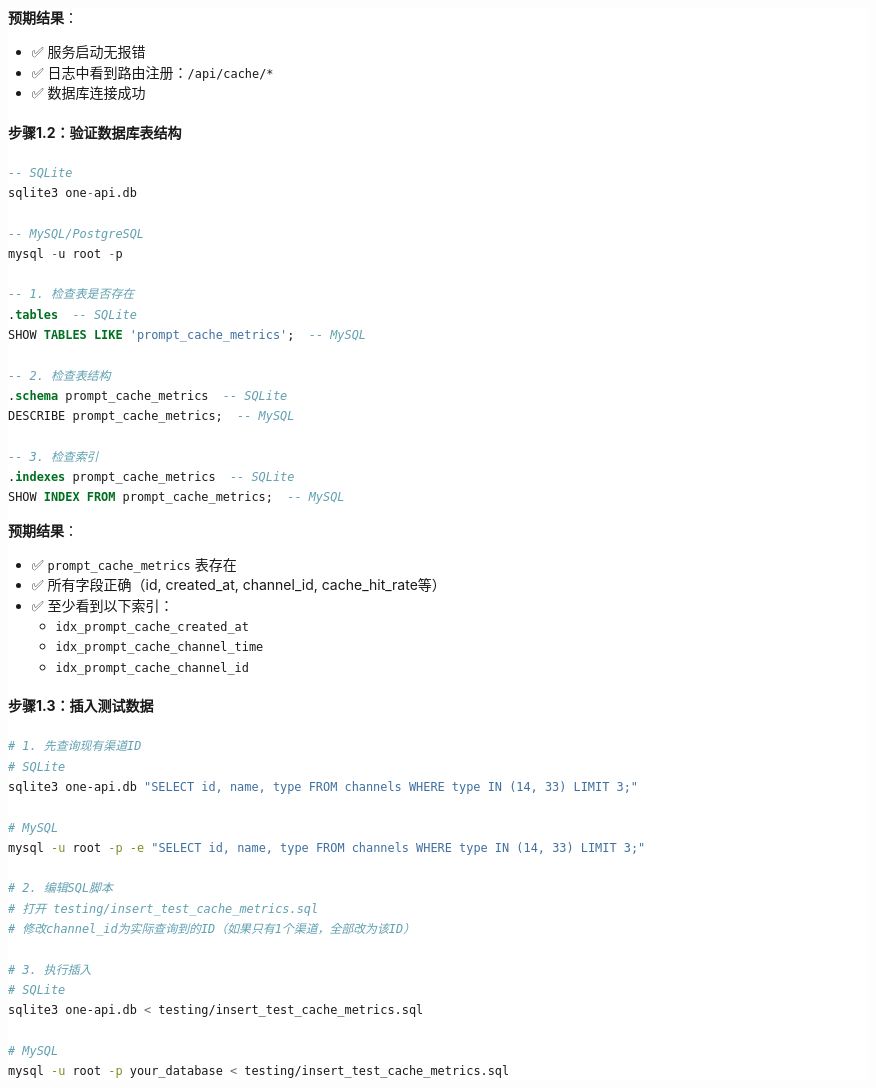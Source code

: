 **预期结果**：
- ✅ 服务启动无报错
- ✅ 日志中看到路由注册：`/api/cache/*`
- ✅ 数据库连接成功

#### 步骤1.2：验证数据库表结构
```sql
-- SQLite
sqlite3 one-api.db

-- MySQL/PostgreSQL
mysql -u root -p

-- 1. 检查表是否存在
.tables  -- SQLite
SHOW TABLES LIKE 'prompt_cache_metrics';  -- MySQL

-- 2. 检查表结构
.schema prompt_cache_metrics  -- SQLite
DESCRIBE prompt_cache_metrics;  -- MySQL

-- 3. 检查索引
.indexes prompt_cache_metrics  -- SQLite
SHOW INDEX FROM prompt_cache_metrics;  -- MySQL
```

**预期结果**：
- ✅ `prompt_cache_metrics` 表存在
- ✅ 所有字段正确（id, created_at, channel_id, cache_hit_rate等）
- ✅ 至少看到以下索引：
  - `idx_prompt_cache_created_at`
  - `idx_prompt_cache_channel_time`
  - `idx_prompt_cache_channel_id`

#### 步骤1.3：插入测试数据
```bash
# 1. 先查询现有渠道ID
# SQLite
sqlite3 one-api.db "SELECT id, name, type FROM channels WHERE type IN (14, 33) LIMIT 3;"

# MySQL
mysql -u root -p -e "SELECT id, name, type FROM channels WHERE type IN (14, 33) LIMIT 3;"

# 2. 编辑SQL脚本
# 打开 testing/insert_test_cache_metrics.sql
# 修改channel_id为实际查询到的ID（如果只有1个渠道，全部改为该ID）

# 3. 执行插入
# SQLite
sqlite3 one-api.db < testing/insert_test_cache_metrics.sql

# MySQL
mysql -u root -p your_database < testing/insert_test_cache_metrics.sql
```
